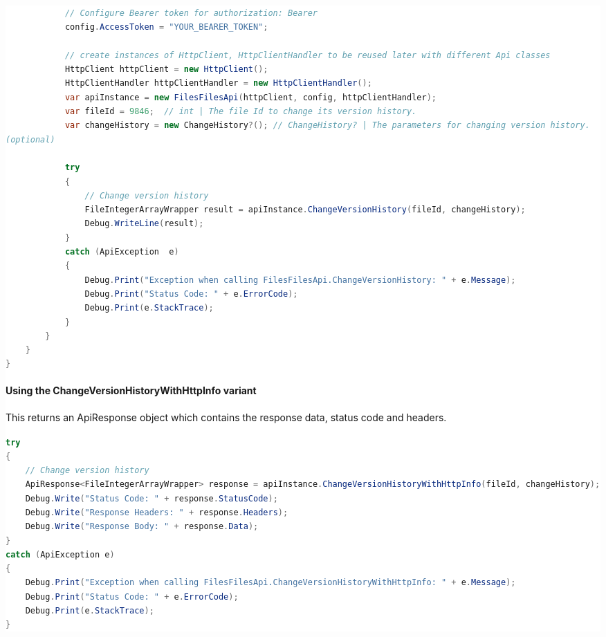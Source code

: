 ```csharp
            // Configure Bearer token for authorization: Bearer
            config.AccessToken = "YOUR_BEARER_TOKEN";

            // create instances of HttpClient, HttpClientHandler to be reused later with different Api classes
            HttpClient httpClient = new HttpClient();
            HttpClientHandler httpClientHandler = new HttpClientHandler();
            var apiInstance = new FilesFilesApi(httpClient, config, httpClientHandler);
            var fileId = 9846;  // int | The file Id to change its version history.
            var changeHistory = new ChangeHistory?(); // ChangeHistory? | The parameters for changing version history. (optional) 

            try
            {
                // Change version history
                FileIntegerArrayWrapper result = apiInstance.ChangeVersionHistory(fileId, changeHistory);
                Debug.WriteLine(result);
            }
            catch (ApiException  e)
            {
                Debug.Print("Exception when calling FilesFilesApi.ChangeVersionHistory: " + e.Message);
                Debug.Print("Status Code: " + e.ErrorCode);
                Debug.Print(e.StackTrace);
            }
        }
    }
}
```

#### Using the ChangeVersionHistoryWithHttpInfo variant
This returns an ApiResponse object which contains the response data, status code and headers.

```csharp
try
{
    // Change version history
    ApiResponse<FileIntegerArrayWrapper> response = apiInstance.ChangeVersionHistoryWithHttpInfo(fileId, changeHistory);
    Debug.Write("Status Code: " + response.StatusCode);
    Debug.Write("Response Headers: " + response.Headers);
    Debug.Write("Response Body: " + response.Data);
}
catch (ApiException e)
{
    Debug.Print("Exception when calling FilesFilesApi.ChangeVersionHistoryWithHttpInfo: " + e.Message);
    Debug.Print("Status Code: " + e.ErrorCode);
    Debug.Print(e.StackTrace);
}
```
